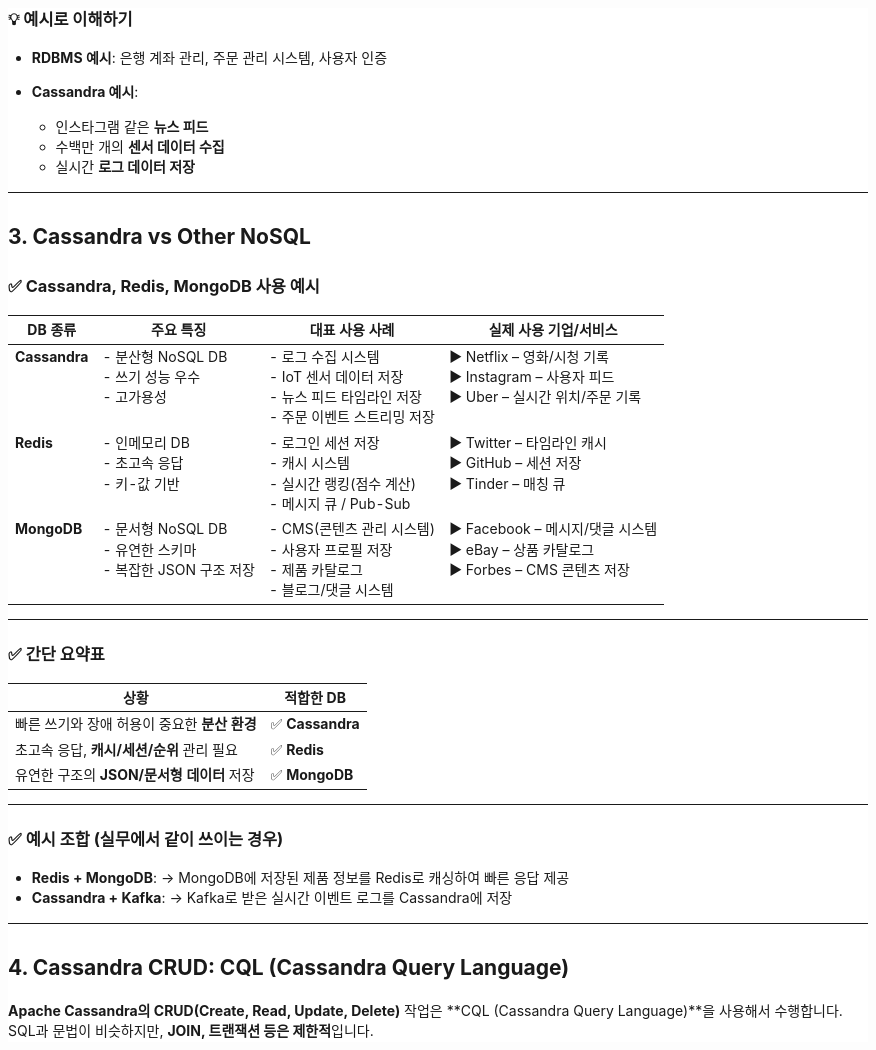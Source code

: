 
### 💡 예시로 이해하기

* **RDBMS 예시**: 은행 계좌 관리, 주문 관리 시스템, 사용자 인증
* **Cassandra 예시**:

  * 인스타그램 같은 **뉴스 피드**
  * 수백만 개의 **센서 데이터 수집**
  * 실시간 **로그 데이터 저장**



---


## 3. Cassandra vs Other NoSQL
### ✅ Cassandra, Redis, MongoDB 사용 예시

| DB 종류         | 주요 특징                                           | 대표 사용 사례                                                              | 실제 사용 기업/서비스                                                          |
| ------------- | ----------------------------------------------- | --------------------------------------------------------------------- | --------------------------------------------------------------------- |
| **Cassandra** | - 분산형 NoSQL DB<br>- 쓰기 성능 우수<br>- 고가용성          | - 로그 수집 시스템<br>- IoT 센서 데이터 저장<br>- 뉴스 피드 타임라인 저장<br>- 주문 이벤트 스트리밍 저장 | ▶ Netflix – 영화/시청 기록<br>▶ Instagram – 사용자 피드<br>▶ Uber – 실시간 위치/주문 기록 |
| **Redis**     | - 인메모리 DB<br>- 초고속 응답<br>- 키-값 기반               | - 로그인 세션 저장<br>- 캐시 시스템<br>- 실시간 랭킹(점수 계산)<br>- 메시지 큐 / Pub-Sub       | ▶ Twitter – 타임라인 캐시<br>▶ GitHub – 세션 저장<br>▶ Tinder – 매칭 큐            |
| **MongoDB**   | - 문서형 NoSQL DB<br>- 유연한 스키마<br>- 복잡한 JSON 구조 저장 | - CMS(콘텐츠 관리 시스템)<br>- 사용자 프로필 저장<br>- 제품 카탈로그<br>- 블로그/댓글 시스템        | ▶ Facebook – 메시지/댓글 시스템<br>▶ eBay – 상품 카탈로그<br>▶ Forbes – CMS 콘텐츠 저장  |

---

### ✅ 간단 요약표

| 상황                          | 적합한 DB          |
| --------------------------- | --------------- |
| 빠른 쓰기와 장애 허용이 중요한 **분산 환경** | ✅ **Cassandra** |
| 초고속 응답, **캐시/세션/순위** 관리 필요  | ✅ **Redis**     |
| 유연한 구조의 **JSON/문서형 데이터** 저장 | ✅ **MongoDB**   |

---

### ✅ 예시 조합 (실무에서 같이 쓰이는 경우)

* **Redis + MongoDB**:
  → MongoDB에 저장된 제품 정보를 Redis로 캐싱하여 빠른 응답 제공
* **Cassandra + Kafka**:
  → Kafka로 받은 실시간 이벤트 로그를 Cassandra에 저장

  

---

## 4. Cassandra CRUD: CQL (Cassandra Query Language)
**Apache Cassandra의 CRUD(Create, Read, Update, Delete)** 작업은 \*\*CQL (Cassandra Query Language)\*\*을 사용해서 수행합니다.
SQL과 문법이 비슷하지만, **JOIN, 트랜잭션 등은 제한적**입니다.
